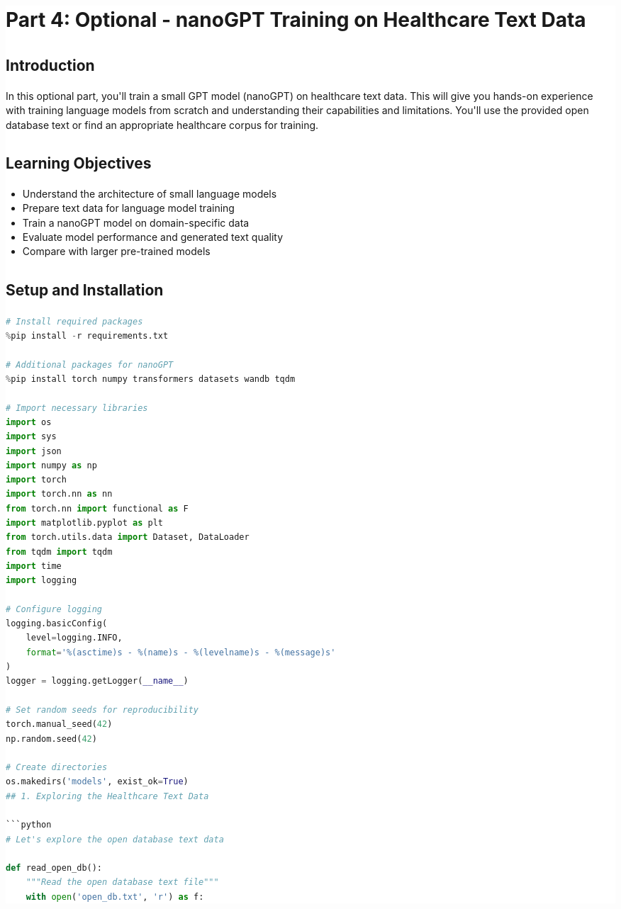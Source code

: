 # Part 4: Optional - nanoGPT Training on Healthcare Text Data

## Introduction

In this optional part, you'll train a small GPT model (nanoGPT) on healthcare text data. This will give you hands-on experience with training language models from scratch and understanding their capabilities and limitations. You'll use the provided open database text or find an appropriate healthcare corpus for training.

## Learning Objectives

- Understand the architecture of small language models
- Prepare text data for language model training
- Train a nanoGPT model on domain-specific data
- Evaluate model performance and generated text quality
- Compare with larger pre-trained models

## Setup and Installation

```python
# Install required packages
%pip install -r requirements.txt

# Additional packages for nanoGPT
%pip install torch numpy transformers datasets wandb tqdm

# Import necessary libraries
import os
import sys
import json
import numpy as np
import torch
import torch.nn as nn
from torch.nn import functional as F
import matplotlib.pyplot as plt
from torch.utils.data import Dataset, DataLoader
from tqdm import tqdm
import time
import logging

# Configure logging
logging.basicConfig(
    level=logging.INFO,
    format='%(asctime)s - %(name)s - %(levelname)s - %(message)s'
)
logger = logging.getLogger(__name__)

# Set random seeds for reproducibility
torch.manual_seed(42)
np.random.seed(42)

# Create directories
os.makedirs('models', exist_ok=True)
## 1. Exploring the Healthcare Text Data

```python
# Let's explore the open database text data

def read_open_db():
    """Read the open database text file"""
    with open('open_db.txt', 'r') as f:
```